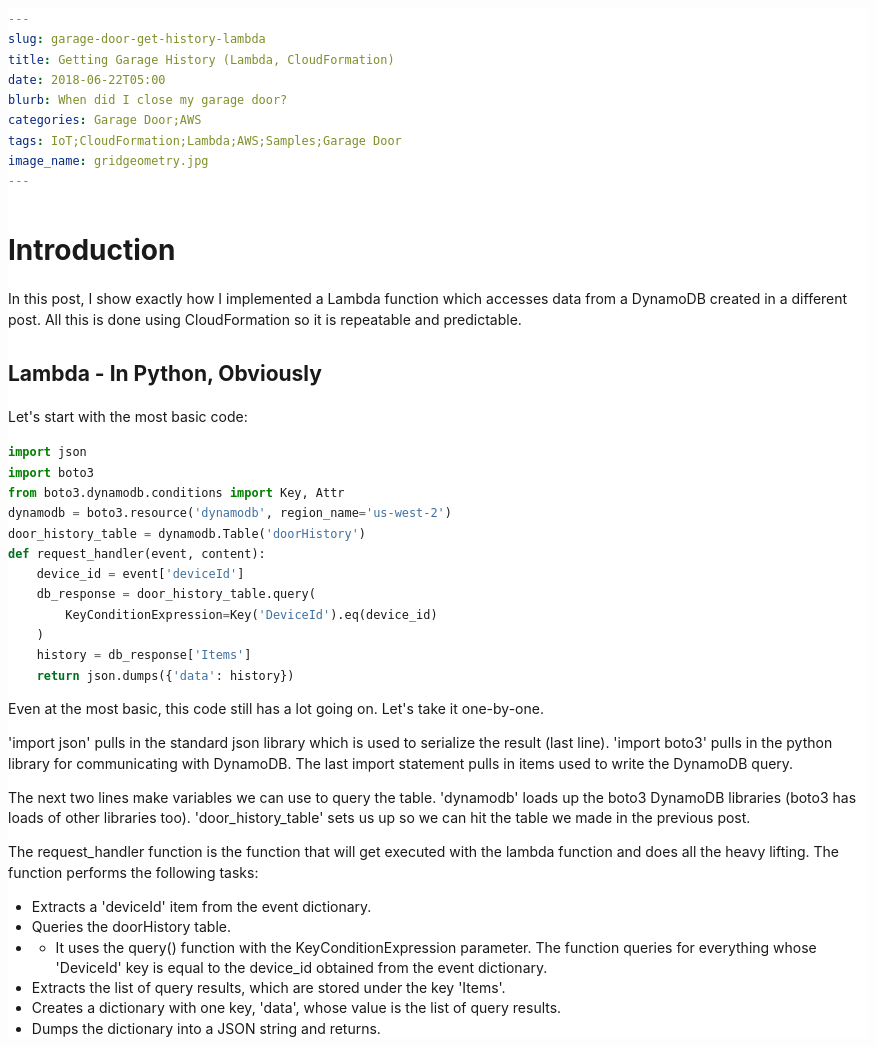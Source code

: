 ```yaml
---
slug: garage-door-get-history-lambda
title: Getting Garage History (Lambda, CloudFormation)
date: 2018-06-22T05:00
blurb: When did I close my garage door?
categories: Garage Door;AWS
tags: IoT;CloudFormation;Lambda;AWS;Samples;Garage Door
image_name: gridgeometry.jpg
---
```


# Introduction

In this post, I show exactly how I implemented a Lambda function which accesses data from a DynamoDB created in a different post. All this is done using CloudFormation so it is repeatable and predictable.

## Lambda - In Python, Obviously

Let's start with the most basic code:

```python
import json
import boto3
from boto3.dynamodb.conditions import Key, Attr
dynamodb = boto3.resource('dynamodb', region_name='us-west-2')
door_history_table = dynamodb.Table('doorHistory')
def request_handler(event, content):
    device_id = event['deviceId']
    db_response = door_history_table.query(
        KeyConditionExpression=Key('DeviceId').eq(device_id)
    )
    history = db_response['Items']
    return json.dumps({'data': history})
```

Even at the most basic, this code still has a lot going on. Let's take it one-by-one.

'import json' pulls in the standard json library which is used to serialize the result (last line). 'import boto3' pulls in the python library for communicating with DynamoDB. The last import statement pulls in items used to write the DynamoDB query.

The next two lines make variables we can use to query the table. 'dynamodb' loads up the boto3 DynamoDB libraries (boto3 has loads of other libraries too). 'door_history_table' sets us up so we can hit the table we made in the previous post.

The request_handler function is the function that will get executed with the lambda function and does all the heavy lifting. The function performs the following tasks:

* Extracts a 'deviceId' item from the event dictionary.
* Queries the doorHistory table.
* * It uses the query() function with the KeyConditionExpression parameter. The function queries for everything whose 'DeviceId' key is equal to the device_id obtained from the event dictionary.
* Extracts the list of query results, which are stored under the key 'Items'.
* Creates a dictionary with one key, 'data', whose value is the list of query results.
* Dumps the dictionary into a JSON string and returns.

